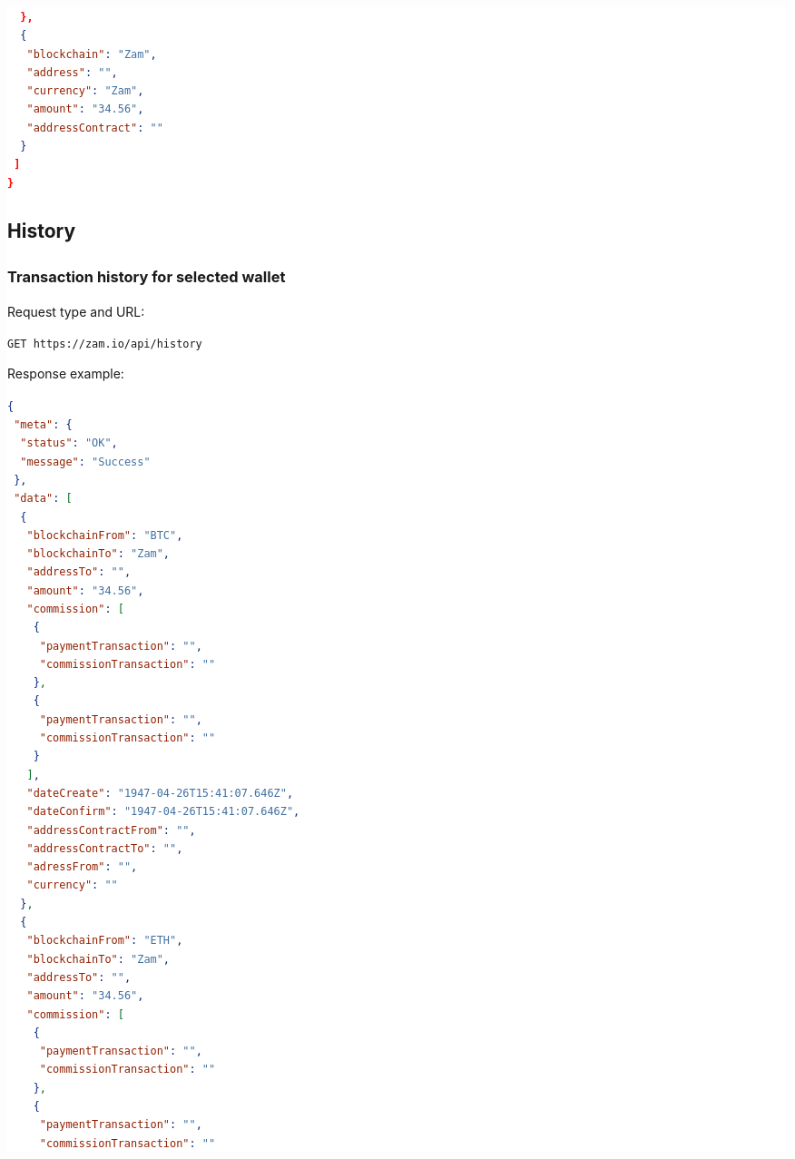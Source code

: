 ```json
  },
  {
   "blockchain": "Zam",
   "address": "",
   "currency": "Zam",
   "amount": "34.56",
   "addressContract": ""
  }
 ]
}
```

## History

### Transaction history for selected wallet

Request type and URL:
```
GET https://zam.io/api/history
```

Response example:
```json
{
 "meta": {
  "status": "OK",
  "message": "Success"
 },
 "data": [
  {
   "blockchainFrom": "BTC",
   "blockchainTo": "Zam",
   "addressTo": "",
   "amount": "34.56",
   "commission": [
    {
     "paymentTransaction": "",
     "commissionTransaction": ""
    },
    {
     "paymentTransaction": "",
     "commissionTransaction": ""
    }
   ],
   "dateCreate": "1947-04-26T15:41:07.646Z",
   "dateConfirm": "1947-04-26T15:41:07.646Z",
   "addressContractFrom": "",
   "addressContractTo": "",
   "adressFrom": "",
   "currency": ""
  },
  {
   "blockchainFrom": "ETH",
   "blockchainTo": "Zam",
   "addressTo": "",
   "amount": "34.56",
   "commission": [
    {
     "paymentTransaction": "",
     "commissionTransaction": ""
    },
    {
     "paymentTransaction": "",
     "commissionTransaction": ""
```